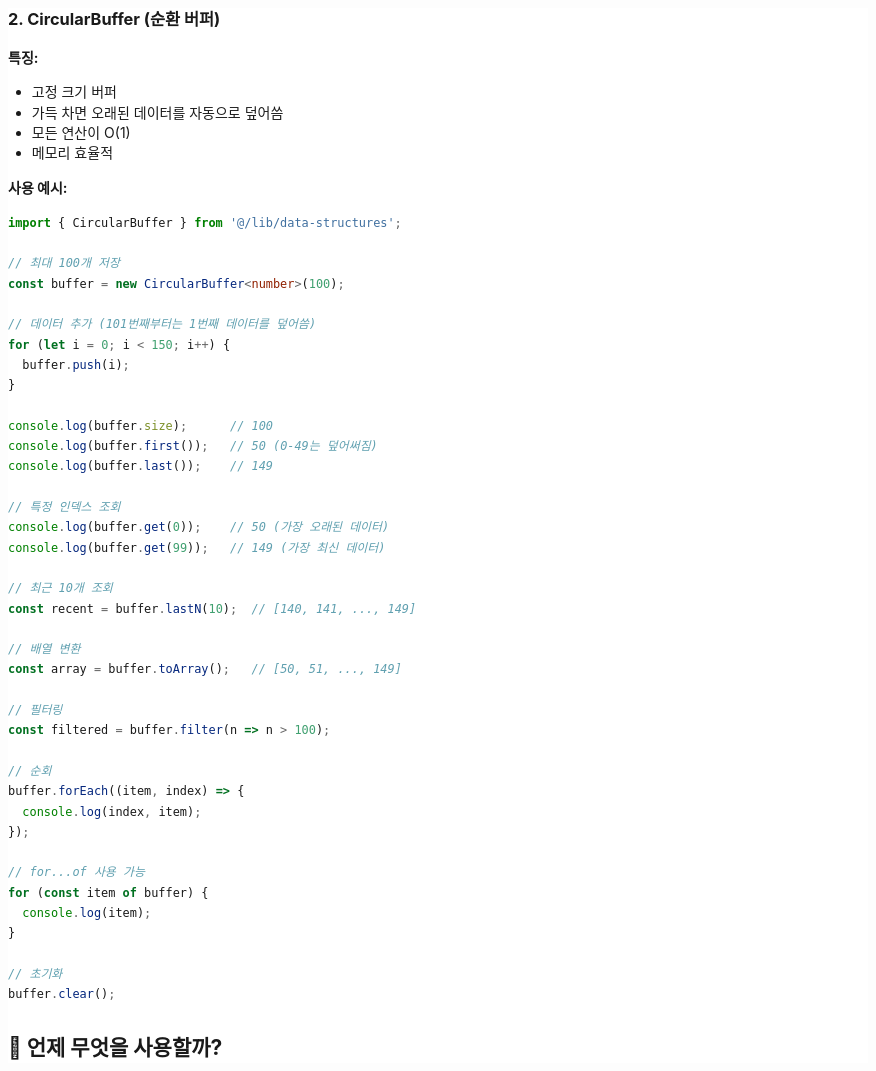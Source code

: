 ### 2. CircularBuffer (순환 버퍼)

**특징:**
- 고정 크기 버퍼
- 가득 차면 오래된 데이터를 자동으로 덮어씀
- 모든 연산이 O(1)
- 메모리 효율적

**사용 예시:**
```typescript
import { CircularBuffer } from '@/lib/data-structures';

// 최대 100개 저장
const buffer = new CircularBuffer<number>(100);

// 데이터 추가 (101번째부터는 1번째 데이터를 덮어씀)
for (let i = 0; i < 150; i++) {
  buffer.push(i);
}

console.log(buffer.size);      // 100
console.log(buffer.first());   // 50 (0-49는 덮어써짐)
console.log(buffer.last());    // 149

// 특정 인덱스 조회
console.log(buffer.get(0));    // 50 (가장 오래된 데이터)
console.log(buffer.get(99));   // 149 (가장 최신 데이터)

// 최근 10개 조회
const recent = buffer.lastN(10);  // [140, 141, ..., 149]

// 배열 변환
const array = buffer.toArray();   // [50, 51, ..., 149]

// 필터링
const filtered = buffer.filter(n => n > 100);

// 순회
buffer.forEach((item, index) => {
  console.log(index, item);
});

// for...of 사용 가능
for (const item of buffer) {
  console.log(item);
}

// 초기화
buffer.clear();
```

## 🎯 언제 무엇을 사용할까?
